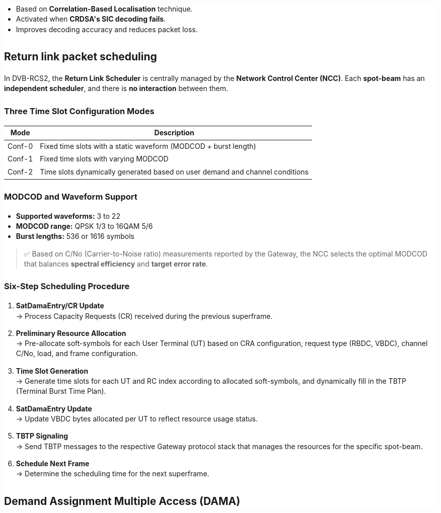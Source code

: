 - Based on **Correlation-Based Localisation** technique.
- Activated when **CRDSA's SIC decoding fails**.
- Improves decoding accuracy and reduces packet loss.

## Return link packet scheduling

In DVB-RCS2, the **Return Link Scheduler** is centrally managed by the **Network Control Center (NCC)**. Each **spot-beam** has an **independent scheduler**, and there is **no interaction** between them.

### Three Time Slot Configuration Modes

| Mode     | Description                                                      |
|----------|------------------------------------------------------------------|
| Conf-0   | Fixed time slots with a static waveform (MODCOD + burst length) |
| Conf-1   | Fixed time slots with varying MODCOD                            |
| Conf-2   | Time slots dynamically generated based on user demand and channel conditions |


### MODCOD and Waveform Support

- **Supported waveforms:** 3 to 22  
- **MODCOD range:** QPSK 1/3 to 16QAM 5/6  
- **Burst lengths:** 536 or 1616 symbols  

> ✅ Based on C/No (Carrier-to-Noise ratio) measurements reported by the Gateway, the NCC selects the optimal MODCOD that balances **spectral efficiency** and **target error rate**.


### Six-Step Scheduling Procedure

1. **SatDamaEntry/CR Update**  
   → Process Capacity Requests (CR) received during the previous superframe.

2. **Preliminary Resource Allocation**  
   → Pre-allocate soft-symbols for each User Terminal (UT) based on CRA configuration, request type (RBDC, VBDC), channel C/No, load, and frame configuration.

3. **Time Slot Generation**  
   → Generate time slots for each UT and RC index according to allocated soft-symbols, and dynamically fill in the TBTP (Terminal Burst Time Plan).

4. **SatDamaEntry Update**  
   → Update VBDC bytes allocated per UT to reflect resource usage status.

5. **TBTP Signaling**  
   → Send TBTP messages to the respective Gateway protocol stack that manages the resources for the specific spot-beam.

6. **Schedule Next Frame**  
   → Determine the scheduling time for the next superframe.

##  Demand Assignment Multiple Access (DAMA)
